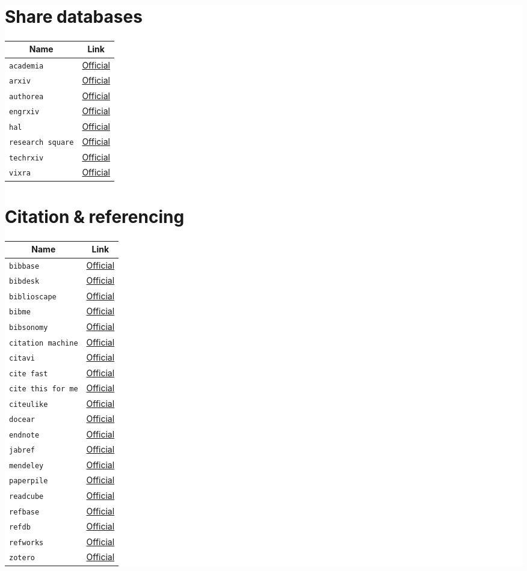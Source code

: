 # Share databases

| Name                | Link                                       |
| ------------------- | ------------------------------------------ |
| `academia`        | [Official](https://www.academia.edu/)         |
| `arxiv`           | [Official](https://arxiv.org/)                |
| `authorea`        | [Official](https://www.authorea.com/)         |
| `engrxiv`         | [Official](https://engrxiv.org/)              |
| `hal`             | [Official](https://hal.archives-ouvertes.fr/) |
| `research square` | [Official](https://www.researchsquare.com/)   |
| `techrxiv`        | [Official](https://www.techrxiv.org/)         |
| `vixra`           | [Official](https://vixra.org/)                |

# Citation & referencing

| Name                 | Link                                                             |
| -------------------- | ---------------------------------------------------------------- |
| `bibbase`          | [Official](https://bibbase.org/)                                    |
| `bibdesk`          | [Official](https://bibdesk.sourceforge.io/)                         |
| `biblioscape`      | [Official](https://www.biblioscape.com/)                            |
| `bibme`            | [Official](https://www.bibme.org/style)                             |
| `bibsonomy`        | [Official](https://www.bibsonomy.org/)                              |
| `citation machine` | [Official](https://www.citationmachine.net/)                        |
| `citavi`           | [Official](https://www.citavi.com/de/download)                      |
| `cite fast`        | [Official](https://www.citefast.com/?s=APA7)                        |
| `cite this for me` | [Official](https://www.citethisforme.com/)                          |
| `citeulike`        | [Official](http://citeulike.org/)                                   |
| `docear`           | [Official](https://docear.com/)                                     |
| `endnote`          | [Official](https://endnote.com/)                                    |
| `jabref`           | [Official](https://www.jabref.org/)                                 |
| `mendeley`         | [Official](https://www.mendeley.com/download-desktop-new/)          |
| `paperpile`        | [Official](https://paperpile.com/)                                  |
| `readcube`         | [Official](https://www.readcube.com/)                               |
| `refbase`          | [Official](http://www.refbase.net/index.php/Web_Reference_Database) |
| `refdb`            | [Official](http://refdb.sourceforge.net/)                           |
| `refworks`         | [Official](https://www.refworks.com/refworks2/?)                    |
| `zotero`           | [Official](https://www.zotero.org/)                                 |
